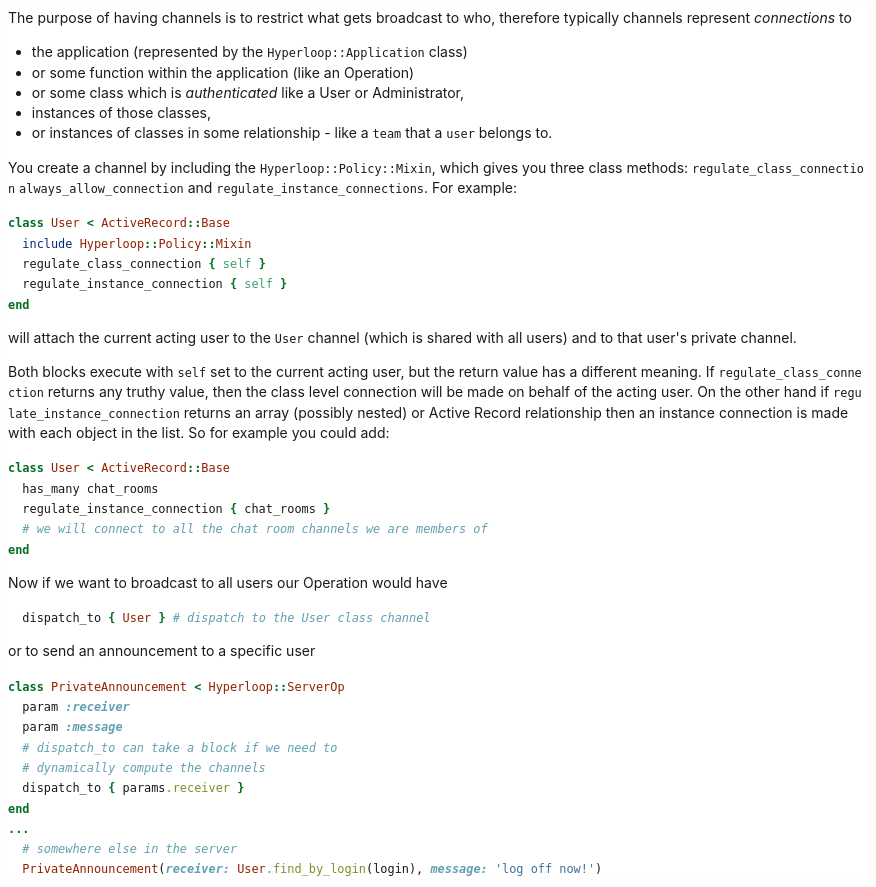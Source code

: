 The purpose of having channels is to restrict what gets broadcast to who, therefore typically channels represent *connections* to

+ the application (represented by the `Hyperloop::Application` class)
+ or some function within the application (like an Operation)
+ or some class which is *authenticated* like a User or Administrator,
+ instances of those classes,
+ or instances of classes in some relationship - like a `team` that a `user` belongs to.

You create a channel by including the `Hyperloop::Policy::Mixin`,
which gives you three class methods: `regulate_class_connection` `always_allow_connection` and `regulate_instance_connections`.  For example:

```ruby
class User < ActiveRecord::Base
  include Hyperloop::Policy::Mixin
  regulate_class_connection { self }  
  regulate_instance_connection { self }
end
```

will attach the current acting user to the  `User` channel (which is shared with all users) and to that user's private channel.

Both blocks execute with `self` set to the current acting user, but the return value has a different meaning.  If `regulate_class_connection` returns any truthy value, then the class level connection will be made on behalf of the acting user.  On the other hand if `regulate_instance_connection` returns an array (possibly nested) or Active Record relationship then an instance connection is made with each object in the list.  So for example you could add:

```ruby
class User < ActiveRecord::Base
  has_many chat_rooms
  regulate_instance_connection { chat_rooms }
  # we will connect to all the chat room channels we are members of
end
```

Now if we want to broadcast to all users our Operation would have

```ruby
  dispatch_to { User } # dispatch to the User class channel
```

or to send an announcement to a specific user

```ruby
class PrivateAnnouncement < Hyperloop::ServerOp
  param :receiver
  param :message
  # dispatch_to can take a block if we need to
  # dynamically compute the channels
  dispatch_to { params.receiver }
end
...
  # somewhere else in the server
  PrivateAnnouncement(receiver: User.find_by_login(login), message: 'log off now!')
```  
